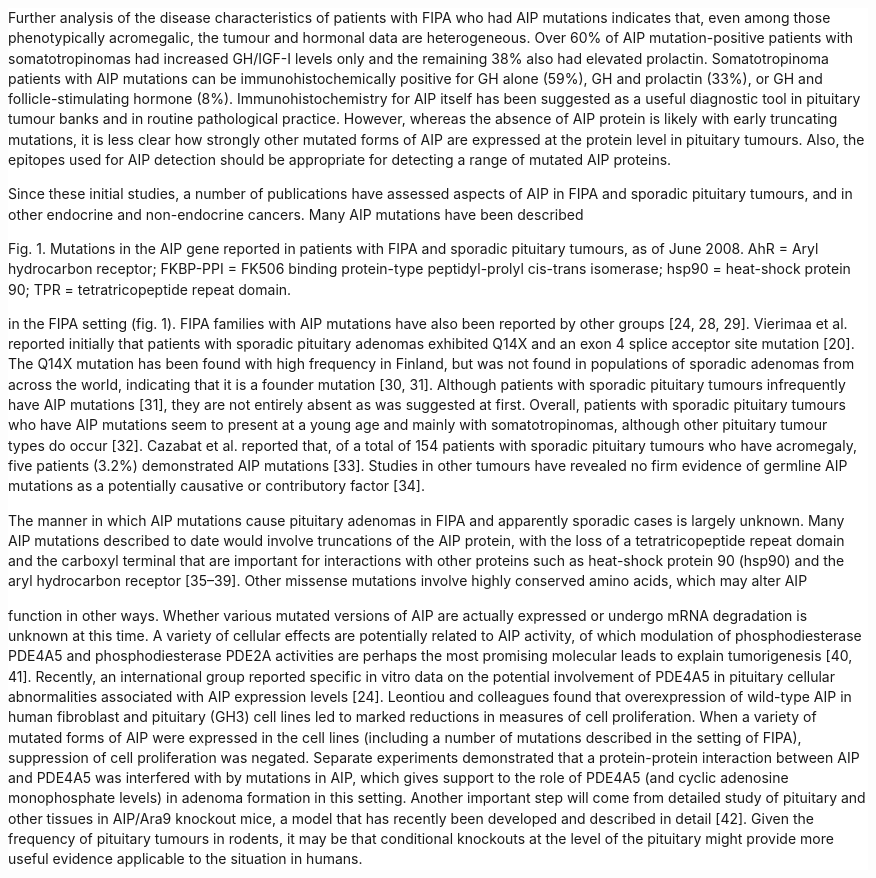Further analysis of the disease characteristics of patients with FIPA who had AIP mutations indicates that, even among those phenotypically acromegalic, the tumour and hormonal data are heterogeneous. Over 60% of AIP mutation-positive patients with somatotropinomas had increased GH/IGF-I levels only and the remaining 38% also had elevated prolactin. Somatotropinoma patients with AIP mutations can be immunohistochemically positive for GH alone (59%), GH and prolactin (33%), or GH and follicle-stimulating hormone (8%). Immunohistochemistry for AIP itself has been suggested as a useful diagnostic tool in pituitary tumour banks and in routine pathological practice. However, whereas the absence of AIP protein is likely with early truncating mutations, it is less clear how strongly other mutated forms of AIP are expressed at the protein level in pituitary tumours. Also, the epitopes used for AIP detection should be appropriate for detecting a range of mutated AIP proteins.

Since these initial studies, a number of publications have assessed aspects of AIP in FIPA and sporadic pituitary tumours, and in other endocrine and non-endocrine cancers. Many AIP mutations have been described

Fig. 1. Mutations in the AIP gene reported in patients with FIPA and sporadic pituitary tumours, as of June 2008. AhR = Aryl hydrocarbon receptor; FKBP-PPI = FK506 binding protein-type peptidyl-prolyl cis-trans isomerase; hsp90 = heat-shock protein 90; TPR = tetratricopeptide repeat domain.

in the FIPA setting (fig. 1). FIPA families with AIP mutations have also been reported by other groups [24, 28, 29]. Vierimaa et al. reported initially that patients with sporadic pituitary adenomas exhibited Q14X and an exon 4 splice acceptor site mutation [20]. The Q14X mutation has been found with high frequency in Finland, but was not found in populations of sporadic adenomas from across the world, indicating that it is a founder mutation [30, 31]. Although patients with sporadic pituitary tumours infrequently have AIP mutations [31], they are not entirely absent as was suggested at first. Overall, patients with sporadic pituitary tumours who have AIP mutations seem to present at a young age and mainly with somatotropinomas, although other pituitary tumour types do occur [32]. Cazabat et al. reported that, of a total of 154 patients with sporadic pituitary tumours who have acromegaly, five patients (3.2%) demonstrated AIP mutations [33]. Studies in other tumours have revealed no firm evidence of germline AIP mutations as a potentially causative or contributory factor [34].

The manner in which AIP mutations cause pituitary adenomas in FIPA and apparently sporadic cases is largely unknown. Many AIP mutations described to date would involve truncations of the AIP protein, with the loss of a tetratricopeptide repeat domain and the carboxyl terminal that are important for interactions with other proteins such as heat-shock protein 90 (hsp90) and the aryl hydrocarbon receptor [35–39]. Other missense mutations involve highly conserved amino acids, which may alter AIP

function in other ways. Whether various mutated versions of AIP are actually expressed or undergo mRNA degradation is unknown at this time. A variety of cellular effects are potentially related to AIP activity, of which modulation of phosphodiesterase PDE4A5 and phosphodiesterase PDE2A activities are perhaps the most promising molecular leads to explain tumorigenesis [40, 41]. Recently, an international group reported specific in vitro data on the potential involvement of PDE4A5 in pituitary cellular abnormalities associated with AIP expression levels [24]. Leontiou and colleagues found that overexpression of wild-type AIP in human fibroblast and pituitary (GH3) cell lines led to marked reductions in measures of cell proliferation. When a variety of mutated forms of AIP were expressed in the cell lines (including a number of mutations described in the setting of FIPA), suppression of cell proliferation was negated. Separate experiments demonstrated that a protein-protein interaction between AIP and PDE4A5 was interfered with by mutations in AIP, which gives support to the role of PDE4A5 (and cyclic adenosine monophosphate levels) in adenoma formation in this setting. Another important step will come from detailed study of pituitary and other tissues in AIP/Ara9 knockout mice, a model that has recently been developed and described in detail [42]. Given the frequency of pituitary tumours in rodents, it may be that conditional knockouts at the level of the pituitary might provide more useful evidence applicable to the situation in humans.
